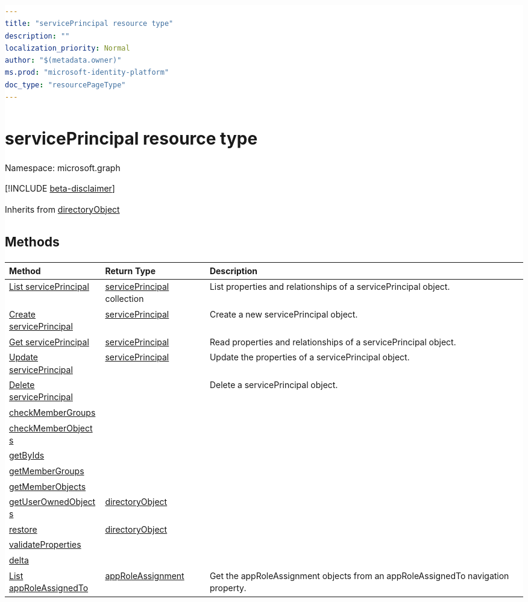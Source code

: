 ```yaml
---
title: "servicePrincipal resource type"
description: ""
localization_priority: Normal
author: "$(metadata.owner)"
ms.prod: "microsoft-identity-platform"
doc_type: "resourcePageType"
---
```


# servicePrincipal resource type

Namespace: microsoft.graph

[!INCLUDE [beta-disclaimer](../../includes/beta-disclaimer.md)]

Inherits from [directoryObject](directoryobject.md)

## Methods

| Method                                                                                                            | Return Type                                                                             | Description                                                                                                      |
| :---------------------------------------------------------------------------------------------------------------- | :-------------------------------------------------------------------------------------- | :--------------------------------------------------------------------------------------------------------------- |
| [List servicePrincipal](../api/serviceprincipal-list.md)                                                          | [servicePrincipal](servicePrincipal.md) collection                                      | List properties and relationships of a servicePrincipal object.                                                  |
| [Create servicePrincipal](../api/serviceprincipal-create.md)                                                      | [servicePrincipal](servicePrincipal.md)                                                 | Create a new servicePrincipal object.                                                                            |
| [Get servicePrincipal](../api/serviceprincipal-get.md)                                                            | [servicePrincipal](servicePrincipal.md)                                                 | Read properties and relationships of a servicePrincipal object.                                                  |
| [Update servicePrincipal](../api/serviceprincipal-update.md)                                                      | [servicePrincipal](servicePrincipal.md)                                                 | Update the properties of a servicePrincipal object.                                                              |
| [Delete servicePrincipal](../api/serviceprincipal-delete.md)                                                      |                                                                                         | Delete a servicePrincipal object.                                                                                |
| [checkMemberGroups](../api/serviceprincipal-checkMemberGroups.md)                                                 |                                                                                         |                                                                                                                  |
| [checkMemberObjects](../api/serviceprincipal-checkMemberObjects.md)                                               |                                                                                         |                                                                                                                  |
| [getByIds](../api/serviceprincipal-getByIds.md)                                                                   |                                                                                         |                                                                                                                  |
| [getMemberGroups](../api/serviceprincipal-getMemberGroups.md)                                                     |                                                                                         |                                                                                                                  |
| [getMemberObjects](../api/serviceprincipal-getMemberObjects.md)                                                   |                                                                                         |                                                                                                                  |
| [getUserOwnedObjects](../api/serviceprincipal-getUserOwnedObjects.md)                                             | [directoryObject](../resources/-directoryobject.md)                                     |                                                                                                                  |
| [restore](../api/serviceprincipal-restore.md)                                                                     | [directoryObject](../resources/-directoryobject.md)                                     |                                                                                                                  |
| [validateProperties](../api/serviceprincipal-validateProperties.md)                                               |                                                                                         |                                                                                                                  |
| [delta](../api/serviceprincipal-delta.md)                                                                         |                                                                                         |                                                                                                                  |
| [List appRoleAssignedTo](../api/serviceprincipal-list-approleassignedto.md)                                       | [appRoleAssignment](../resources/-approleassignment.md)                                 | Get the appRoleAssignment objects from an appRoleAssignedTo navigation property.                                 |